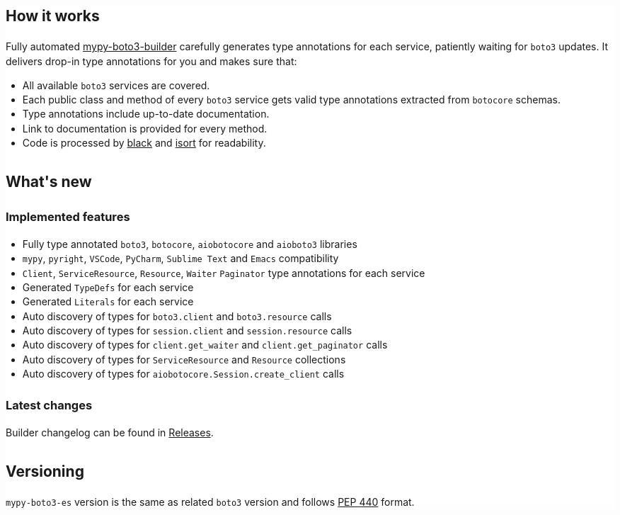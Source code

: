 <a id="how-it-works"></a>

## How it works

Fully automated
[mypy-boto3-builder](https://github.com/youtype/mypy_boto3_builder) carefully
generates type annotations for each service, patiently waiting for `boto3`
updates. It delivers drop-in type annotations for you and makes sure that:

- All available `boto3` services are covered.
- Each public class and method of every `boto3` service gets valid type
  annotations extracted from `botocore` schemas.
- Type annotations include up-to-date documentation.
- Link to documentation is provided for every method.
- Code is processed by [black](https://github.com/psf/black) and
  [isort](https://github.com/PyCQA/isort) for readability.

<a id="what's-new"></a>

## What's new

<a id="implemented-features"></a>

### Implemented features

- Fully type annotated `boto3`, `botocore`, `aiobotocore` and `aioboto3`
  libraries
- `mypy`, `pyright`, `VSCode`, `PyCharm`, `Sublime Text` and `Emacs`
  compatibility
- `Client`, `ServiceResource`, `Resource`, `Waiter` `Paginator` type
  annotations for each service
- Generated `TypeDefs` for each service
- Generated `Literals` for each service
- Auto discovery of types for `boto3.client` and `boto3.resource` calls
- Auto discovery of types for `session.client` and `session.resource` calls
- Auto discovery of types for `client.get_waiter` and `client.get_paginator`
  calls
- Auto discovery of types for `ServiceResource` and `Resource` collections
- Auto discovery of types for `aiobotocore.Session.create_client` calls

<a id="latest-changes"></a>

### Latest changes

Builder changelog can be found in
[Releases](https://github.com/youtype/mypy_boto3_builder/releases).

<a id="versioning"></a>

## Versioning

`mypy-boto3-es` version is the same as related `boto3` version and follows
[PEP 440](https://www.python.org/dev/peps/pep-0440/) format.
